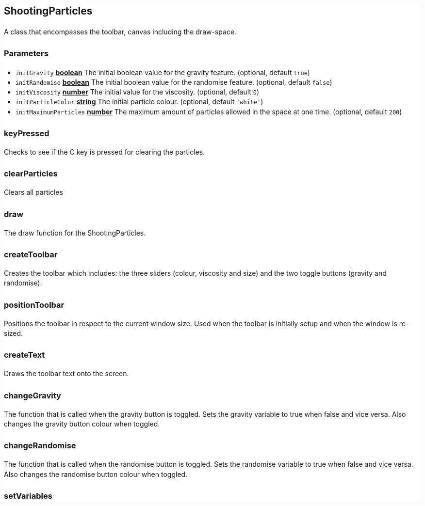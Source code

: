## ShootingParticles

A class that encompasses the toolbar, canvas including the draw-space.

### Parameters

-   `initGravity` **[boolean][54]** The initial boolean value for the gravity feature. (optional, default `true`)
-   `initRandomise` **[boolean][54]** The initial boolean value for the randomise feature. (optional, default `false`)
-   `initViscosity` **[number][55]** The initial value for the viscosity. (optional, default `0`)
-   `initParticleColor` **[string][56]** The initial particle colour. (optional, default `'white'`)
-   `initMaximumParticles` **[number][55]** The maximum amount of particles allowed in the space at one time. (optional, default `200`)

### keyPressed

Checks to see if the C key is pressed for clearing the particles.

### clearParticles

Clears all particles

### draw

The draw function for the ShootingParticles.

### createToolbar

Creates the toolbar which includes: the three sliders (colour, viscosity and size) and the two toggle buttons (gravity and randomise).

### positionToolbar

Positions the toolbar in respect to the current window size. Used when the toolbar is initially setup and when the window is re-sized.

### createText

Draws the toolbar text onto the screen.

### changeGravity

The function that is called when the gravity button is toggled. Sets the gravity variable to true when false and vice versa. Also changes the gravity button colour when toggled.

### changeRandomise

The function that is called when the randomise button is toggled. Sets the randomise variable to true when false and vice versa. Also changes the randomise button colour when toggled.

### setVariables


[1]: #shootingparticles
[2]: #parameters
[3]: #keypressed
[4]: #clearparticles
[5]: #draw
[6]: #createtoolbar
[7]: #positiontoolbar
[8]: #createtext
[9]: #changegravity
[10]: #changerandomise
[11]: #setvariables
[12]: #createparticle
[13]: #gravity
[14]: #parameters-1
[15]: #gravity-1
[16]: #randomise
[17]: #parameters-2
[18]: #randomise-1
[19]: #viscosity
[20]: #parameters-3
[21]: #viscosity-1
[22]: #particlecolor
[23]: #parameters-4
[24]: #particlecolor-1
[25]: #maximumparticles
[26]: #parameters-5
[27]: #maximumparticles-1
[28]: #particles
[29]: #parameters-6
[30]: #particles-1
[31]: #particle
[32]: #parameters-7
[33]: #move
[34]: #display
[35]: #handleinteractions
[36]: #xpos
[37]: #parameters-8
[38]: #xpos-1
[39]: #ypos
[40]: #parameters-9
[41]: #ypos-1
[42]: #xvel
[43]: #parameters-10
[44]: #xvel-1
[45]: #yvel
[46]: #parameters-11
[47]: #yvel-1
[48]: #mass
[49]: #parameters-12
[50]: #mass-1
[51]: #color
[52]: #parameters-13
[53]: #color-1
[54]: https://developer.mozilla.org/docs/Web/JavaScript/Reference/Global_Objects/Boolean
[55]: https://developer.mozilla.org/docs/Web/JavaScript/Reference/Global_Objects/Number
[56]: https://developer.mozilla.org/docs/Web/JavaScript/Reference/Global_Objects/String
[57]: https://developer.mozilla.org/docs/Web/JavaScript/Reference/Global_Objects/Array
[58]: https://www.openprocessing.org
[59]: https://www.openprocessing.org/sketch/587065
[60]: https://creativecommons.org/licenses/by-sa/3.0/